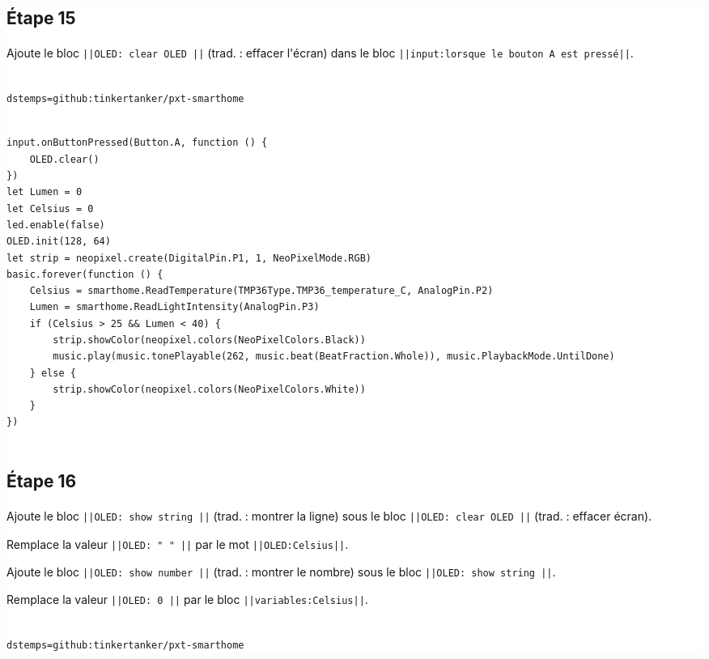 ```blocks

```

## Étape 15

Ajoute le bloc ``||OLED: clear OLED ||`` (trad. : effacer l'écran) dans le bloc ``||input:lorsque le bouton A est pressé||``.

```package

dstemps=github:tinkertanker/pxt-smarthome

```

```blocks

input.onButtonPressed(Button.A, function () {
    OLED.clear()
})
let Lumen = 0
let Celsius = 0
led.enable(false)
OLED.init(128, 64)
let strip = neopixel.create(DigitalPin.P1, 1, NeoPixelMode.RGB)
basic.forever(function () {
    Celsius = smarthome.ReadTemperature(TMP36Type.TMP36_temperature_C, AnalogPin.P2)
    Lumen = smarthome.ReadLightIntensity(AnalogPin.P3)
    if (Celsius > 25 && Lumen < 40) {
        strip.showColor(neopixel.colors(NeoPixelColors.Black))
        music.play(music.tonePlayable(262, music.beat(BeatFraction.Whole)), music.PlaybackMode.UntilDone)
    } else {
        strip.showColor(neopixel.colors(NeoPixelColors.White))
    }
})


```

## Étape 16

Ajoute le bloc ``||OLED: show string ||`` (trad. : montrer la ligne) sous le bloc ``||OLED: clear OLED ||`` (trad. : effacer écran).

Remplace la valeur ``||OLED: " " ||`` par le mot ``||OLED:Celsius||``. 

Ajoute le bloc ``||OLED: show number ||`` (trad. : montrer le nombre) sous le bloc ``||OLED: show string ||``.

Remplace la valeur ``||OLED: 0 ||`` par le bloc ``||variables:Celsius||``.

```package

dstemps=github:tinkertanker/pxt-smarthome

```
